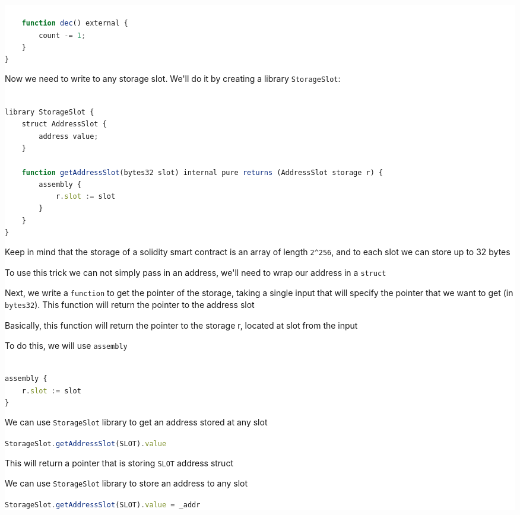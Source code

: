 ```js

    function dec() external {
        count -= 1;
    }
}
```

Now we need to write to any storage slot. We'll do it by creating a library `StorageSlot`:

```js

library StorageSlot {
    struct AddressSlot {
        address value;
    }

    function getAddressSlot(bytes32 slot) internal pure returns (AddressSlot storage r) {
        assembly {
            r.slot := slot
        }
    }
}

```

Keep in mind that the storage of a solidity smart contract is an array of length `2^256`, and to each slot we can store up to 32 bytes

To use this trick we can not simply pass in an address, we'll need to wrap our address in a `struct`

Next, we write a `function` to get the pointer of the storage, taking a single input that will specify the pointer that we want to get (in `bytes32`). This function will return the pointer to the address slot

Basically, this function will return the pointer to the storage r, located at slot from the input

To do this, we will use `assembly`

```js

assembly {
    r.slot := slot
}

```

We can use `StorageSlot` library to get an address stored at any slot

```js
StorageSlot.getAddressSlot(SLOT).value
```

This will return a pointer that is storing `SLOT` address struct

We can use `StorageSlot` library to store an address to any slot

```js
StorageSlot.getAddressSlot(SLOT).value = _addr
```
